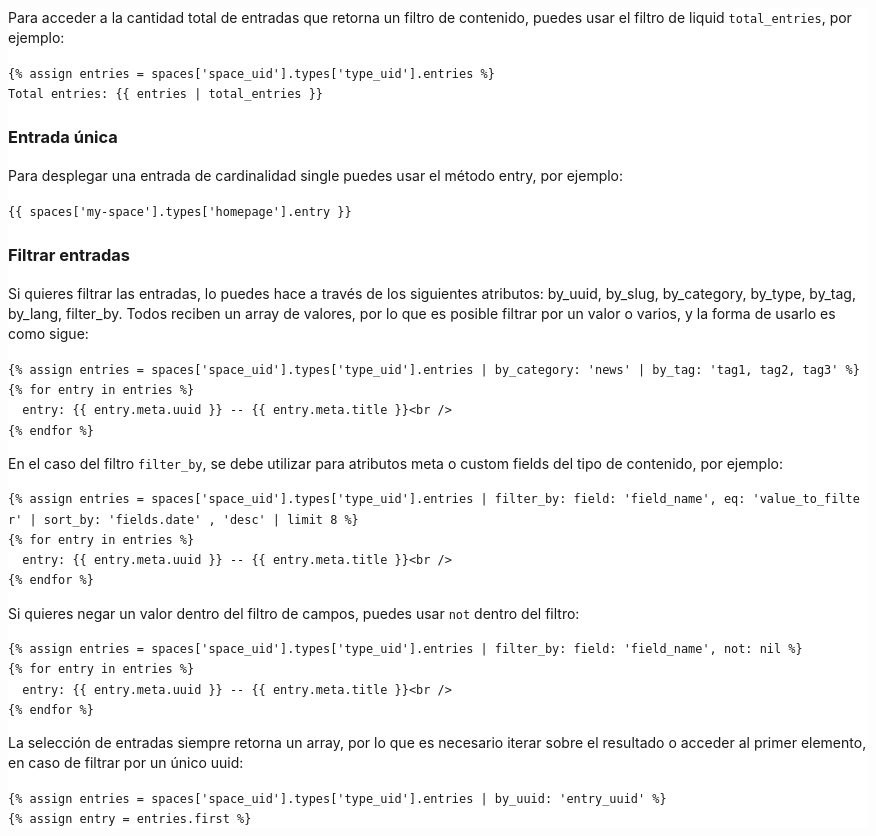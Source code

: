 Para acceder a la cantidad total de entradas que retorna un filtro de contenido, puedes usar el filtro de liquid `total_entries`, por ejemplo:

```liquid
{% assign entries = spaces['space_uid'].types['type_uid'].entries %}
Total entries: {{ entries | total_entries }}
```
### Entrada única

Para desplegar una entrada de cardinalidad single puedes usar el método entry, por ejemplo:

```liquid
{{ spaces['my-space'].types['homepage'].entry }}
```

### Filtrar entradas

Si quieres filtrar las entradas, lo puedes hace a través de los siguientes atributos: by_uuid, by_slug, by_category, by_type, by_tag, by_lang, filter_by. Todos reciben un array de valores, por lo que es posible filtrar por un valor o varios, y la forma de usarlo es como sigue:

```liquid
{% assign entries = spaces['space_uid'].types['type_uid'].entries | by_category: 'news' | by_tag: 'tag1, tag2, tag3' %}
{% for entry in entries %}
  entry: {{ entry.meta.uuid }} -- {{ entry.meta.title }}<br />
{% endfor %}
```

En el caso del filtro `filter_by`, se debe utilizar para atributos meta o custom fields del tipo de contenido, por ejemplo:

```liquid
{% assign entries = spaces['space_uid'].types['type_uid'].entries | filter_by: field: 'field_name', eq: 'value_to_filter' | sort_by: 'fields.date' , 'desc' | limit 8 %}
{% for entry in entries %}
  entry: {{ entry.meta.uuid }} -- {{ entry.meta.title }}<br />
{% endfor %}
```

Si quieres negar un valor dentro del filtro de campos, puedes usar `not` dentro del filtro:

```liquid
{% assign entries = spaces['space_uid'].types['type_uid'].entries | filter_by: field: 'field_name', not: nil %}
{% for entry in entries %}
  entry: {{ entry.meta.uuid }} -- {{ entry.meta.title }}<br />
{% endfor %}
```

La selección de entradas siempre retorna un array, por lo que es necesario iterar sobre el resultado o acceder al primer elemento, en caso de filtrar por un único uuid:

```liquid
{% assign entries = spaces['space_uid'].types['type_uid'].entries | by_uuid: 'entry_uuid' %}
{% assign entry = entries.first %}
```
